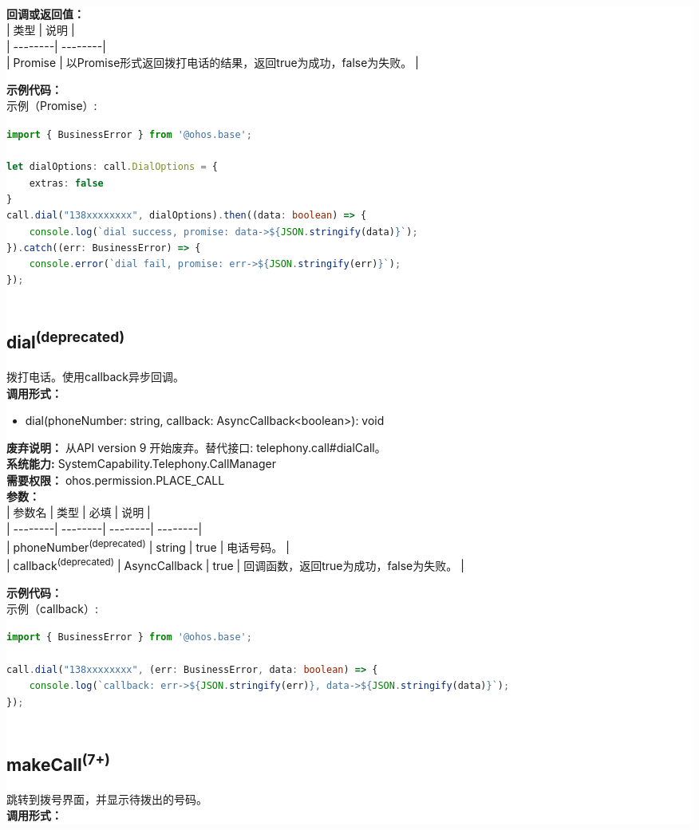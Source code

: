  **回调或返回值：**     
| 类型 | 说明 |  
| --------| --------|  
| Promise<boolean> | 以Promise形式返回拨打电话的结果，返回true为成功，false为失败。 |  
    
 **示例代码：**   
示例（Promise）:  
```ts    
import { BusinessError } from '@ohos.base';  
  
let dialOptions: call.DialOptions = {  
    extras: false  
}  
call.dial("138xxxxxxxx", dialOptions).then((data: boolean) => {  
    console.log(`dial success, promise: data->${JSON.stringify(data)}`);  
}).catch((err: BusinessError) => {  
    console.error(`dial fail, promise: err->${JSON.stringify(err)}`);  
});  
    
```    
  
    
## dial<sup>(deprecated)</sup>    
拨打电话。使用callback异步回调。  
 **调用形式：**     
- dial(phoneNumber: string, callback: AsyncCallback\<boolean>): void  
  
 **废弃说明：** 从API version 9 开始废弃。替代接口: telephony.call#dialCall。  
 **系统能力:**  SystemCapability.Telephony.CallManager  
 **需要权限：** ohos.permission.PLACE_CALL    
 **参数：**     
| 参数名 | 类型 | 必填 | 说明 |  
| --------| --------| --------| --------|  
| phoneNumber<sup>(deprecated)</sup> | string | true | 电话号码。 |  
| callback<sup>(deprecated)</sup> | AsyncCallback<boolean> | true | 回调函数，返回true为成功，false为失败。 |  
    
 **示例代码：**   
示例（callback）:  
```ts    
import { BusinessError } from '@ohos.base';  
  
call.dial("138xxxxxxxx", (err: BusinessError, data: boolean) => {  
    console.log(`callback: err->${JSON.stringify(err)}, data->${JSON.stringify(data)}`);  
});  
    
```    
  
    
## makeCall<sup>(7+)</sup>    
跳转到拨号界面，并显示待拨出的号码。  
 **调用形式：**     
    